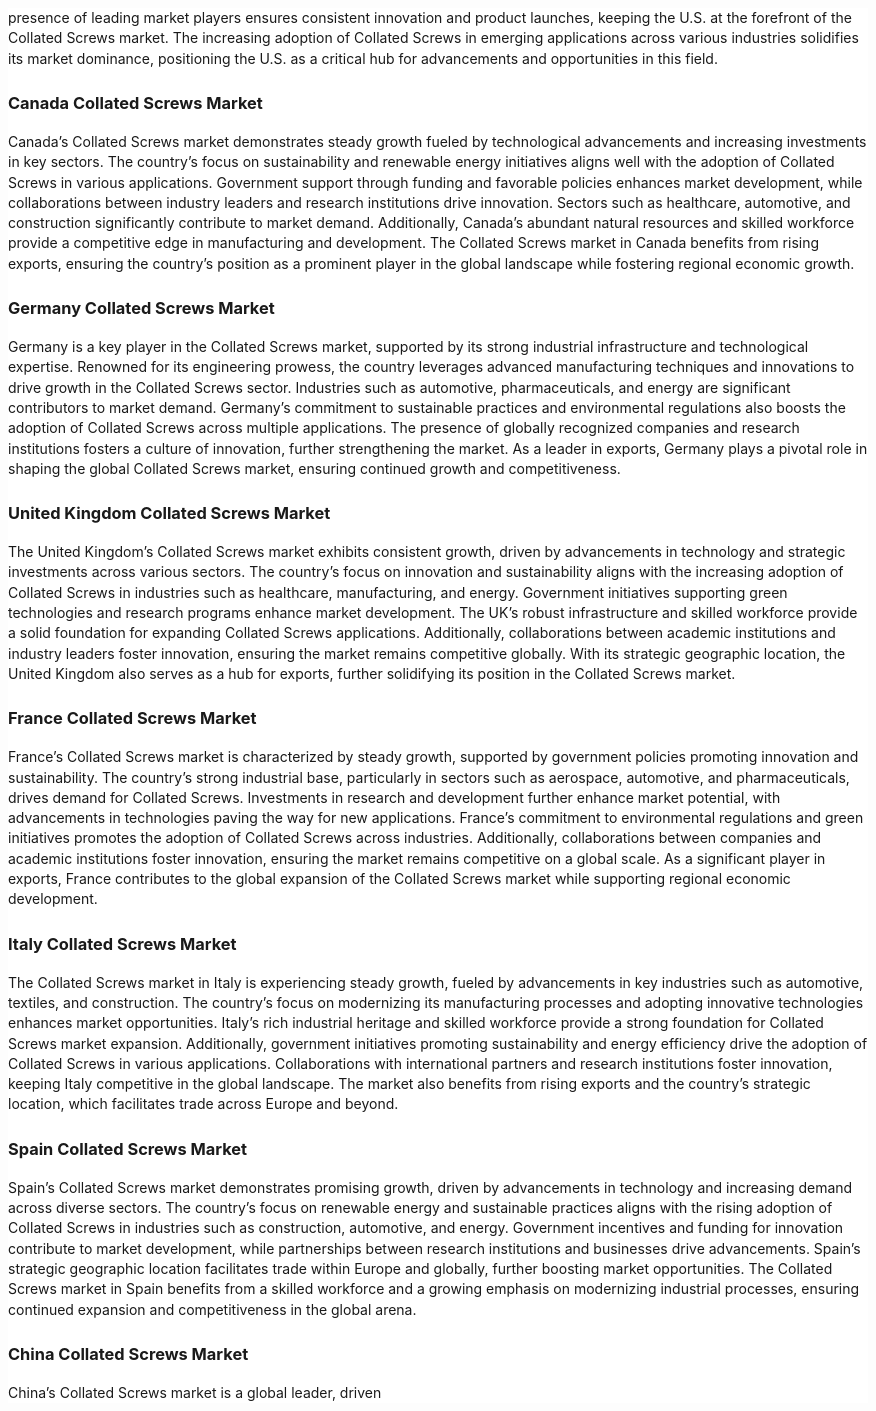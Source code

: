 presence of leading market players ensures consistent innovation and product launches, keeping the U.S. at the forefront of the Collated Screws market. The increasing adoption of Collated Screws in emerging applications across various industries solidifies its market dominance, positioning the U.S. as a critical hub for advancements and opportunities in this field.</p><h3>Canada Collated Screws Market</h3><p>Canada&rsquo;s Collated Screws market demonstrates steady growth fueled by technological advancements and increasing investments in key sectors. The country&rsquo;s focus on sustainability and renewable energy initiatives aligns well with the adoption of Collated Screws in various applications. Government support through funding and favorable policies enhances market development, while collaborations between industry leaders and research institutions drive innovation. Sectors such as healthcare, automotive, and construction significantly contribute to market demand. Additionally, Canada&rsquo;s abundant natural resources and skilled workforce provide a competitive edge in manufacturing and development. The Collated Screws market in Canada benefits from rising exports, ensuring the country&rsquo;s position as a prominent player in the global landscape while fostering regional economic growth.</p><h3>Germany Collated Screws Market</h3><p>Germany is a key player in the Collated Screws market, supported by its strong industrial infrastructure and technological expertise. Renowned for its engineering prowess, the country leverages advanced manufacturing techniques and innovations to drive growth in the Collated Screws sector. Industries such as automotive, pharmaceuticals, and energy are significant contributors to market demand. Germany&rsquo;s commitment to sustainable practices and environmental regulations also boosts the adoption of Collated Screws across multiple applications. The presence of globally recognized companies and research institutions fosters a culture of innovation, further strengthening the market. As a leader in exports, Germany plays a pivotal role in shaping the global Collated Screws market, ensuring continued growth and competitiveness.</p><h3>United Kingdom Collated Screws Market</h3><p>The United Kingdom&rsquo;s Collated Screws market exhibits consistent growth, driven by advancements in technology and strategic investments across various sectors. The country&rsquo;s focus on innovation and sustainability aligns with the increasing adoption of Collated Screws in industries such as healthcare, manufacturing, and energy. Government initiatives supporting green technologies and research programs enhance market development. The UK&rsquo;s robust infrastructure and skilled workforce provide a solid foundation for expanding Collated Screws applications. Additionally, collaborations between academic institutions and industry leaders foster innovation, ensuring the market remains competitive globally. With its strategic geographic location, the United Kingdom also serves as a hub for exports, further solidifying its position in the Collated Screws market.</p><h3>France Collated Screws Market</h3><p>France&rsquo;s Collated Screws market is characterized by steady growth, supported by government policies promoting innovation and sustainability. The country&rsquo;s strong industrial base, particularly in sectors such as aerospace, automotive, and pharmaceuticals, drives demand for Collated Screws. Investments in research and development further enhance market potential, with advancements in technologies paving the way for new applications. France&rsquo;s commitment to environmental regulations and green initiatives promotes the adoption of Collated Screws across industries. Additionally, collaborations between companies and academic institutions foster innovation, ensuring the market remains competitive on a global scale. As a significant player in exports, France contributes to the global expansion of the Collated Screws market while supporting regional economic development.</p><h3>Italy Collated Screws Market</h3><p>The Collated Screws market in Italy is experiencing steady growth, fueled by advancements in key industries such as automotive, textiles, and construction. The country&rsquo;s focus on modernizing its manufacturing processes and adopting innovative technologies enhances market opportunities. Italy&rsquo;s rich industrial heritage and skilled workforce provide a strong foundation for Collated Screws market expansion. Additionally, government initiatives promoting sustainability and energy efficiency drive the adoption of Collated Screws in various applications. Collaborations with international partners and research institutions foster innovation, keeping Italy competitive in the global landscape. The market also benefits from rising exports and the country&rsquo;s strategic location, which facilitates trade across Europe and beyond.</p><h3>Spain Collated Screws Market</h3><p>Spain&rsquo;s Collated Screws market demonstrates promising growth, driven by advancements in technology and increasing demand across diverse sectors. The country&rsquo;s focus on renewable energy and sustainable practices aligns with the rising adoption of Collated Screws in industries such as construction, automotive, and energy. Government incentives and funding for innovation contribute to market development, while partnerships between research institutions and businesses drive advancements. Spain&rsquo;s strategic geographic location facilitates trade within Europe and globally, further boosting market opportunities. The Collated Screws market in Spain benefits from a skilled workforce and a growing emphasis on modernizing industrial processes, ensuring continued expansion and competitiveness in the global arena.</p><h3>China Collated Screws Market</h3><p>China&rsquo;s Collated Screws market is a global leader, driven
